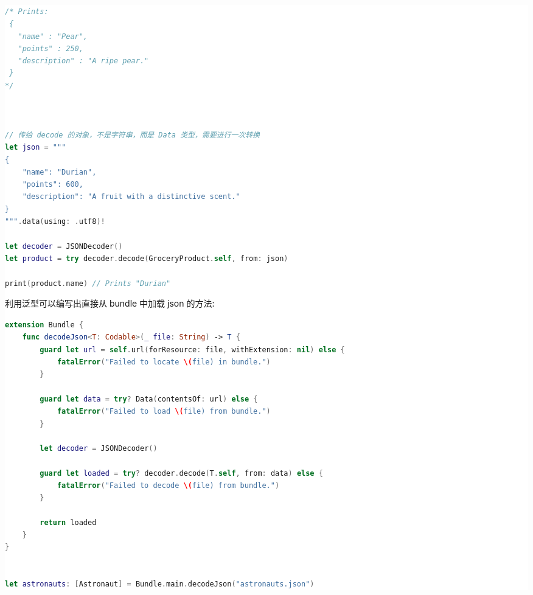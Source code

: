 ```swift
/* Prints:
 {
   "name" : "Pear",
   "points" : 250,
   "description" : "A ripe pear."
 }
*/



// 传给 decode 的对象，不是字符串，而是 Data 类型，需要进行一次转换
let json = """
{
    "name": "Durian",
    "points": 600,
    "description": "A fruit with a distinctive scent."
}
""".data(using: .utf8)!

let decoder = JSONDecoder()
let product = try decoder.decode(GroceryProduct.self, from: json)

print(product.name) // Prints "Durian"
```

利用泛型可以编写出直接从 bundle 中加载 json 的方法:

```swift
extension Bundle {
    func decodeJson<T: Codable>(_ file: String) -> T {
        guard let url = self.url(forResource: file, withExtension: nil) else {
            fatalError("Failed to locate \(file) in bundle.")
        }

        guard let data = try? Data(contentsOf: url) else {
            fatalError("Failed to load \(file) from bundle.")
        }

        let decoder = JSONDecoder()
        
        guard let loaded = try? decoder.decode(T.self, from: data) else {
            fatalError("Failed to decode \(file) from bundle.")
        }

        return loaded
    }
}


let astronauts: [Astronaut] = Bundle.main.decodeJson("astronauts.json")
```
